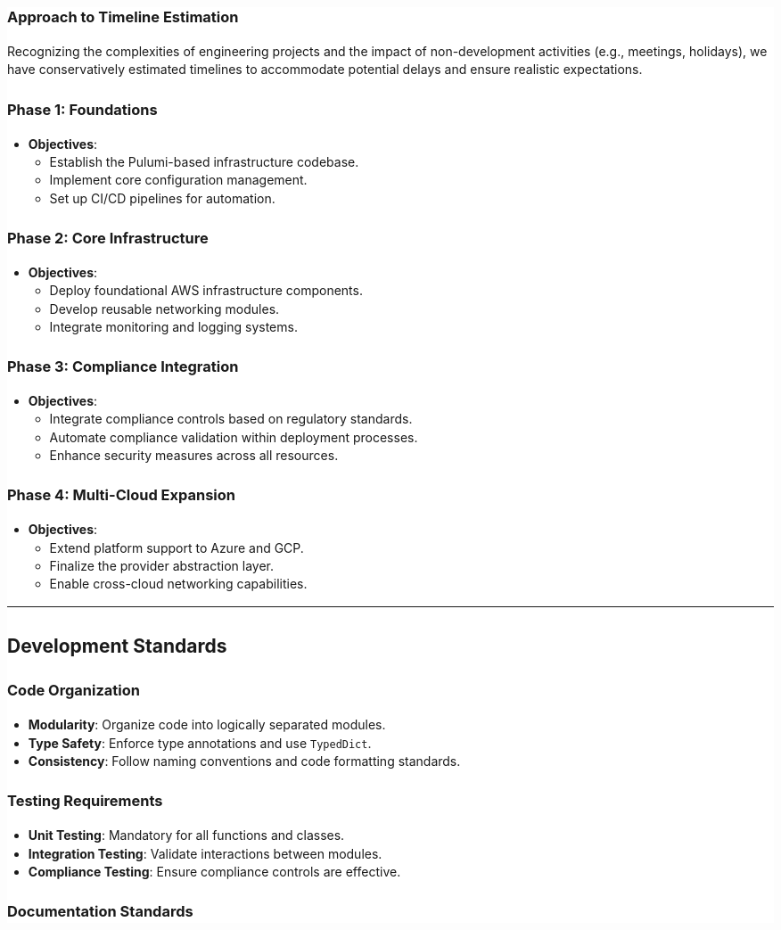 ### Approach to Timeline Estimation

Recognizing the complexities of engineering projects and the impact of non-development activities (e.g., meetings, holidays), we have conservatively estimated timelines to accommodate potential delays and ensure realistic expectations.

### Phase 1: Foundations

- **Objectives**:
  - Establish the Pulumi-based infrastructure codebase.
  - Implement core configuration management.
  - Set up CI/CD pipelines for automation.

### Phase 2: Core Infrastructure

- **Objectives**:
  - Deploy foundational AWS infrastructure components.
  - Develop reusable networking modules.
  - Integrate monitoring and logging systems.

### Phase 3: Compliance Integration

- **Objectives**:
  - Integrate compliance controls based on regulatory standards.
  - Automate compliance validation within deployment processes.
  - Enhance security measures across all resources.

### Phase 4: Multi-Cloud Expansion

- **Objectives**:
  - Extend platform support to Azure and GCP.
  - Finalize the provider abstraction layer.
  - Enable cross-cloud networking capabilities.

---

## Development Standards

### Code Organization

- **Modularity**: Organize code into logically separated modules.
- **Type Safety**: Enforce type annotations and use `TypedDict`.
- **Consistency**: Follow naming conventions and code formatting standards.

### Testing Requirements

- **Unit Testing**: Mandatory for all functions and classes.
- **Integration Testing**: Validate interactions between modules.
- **Compliance Testing**: Ensure compliance controls are effective.

### Documentation Standards
